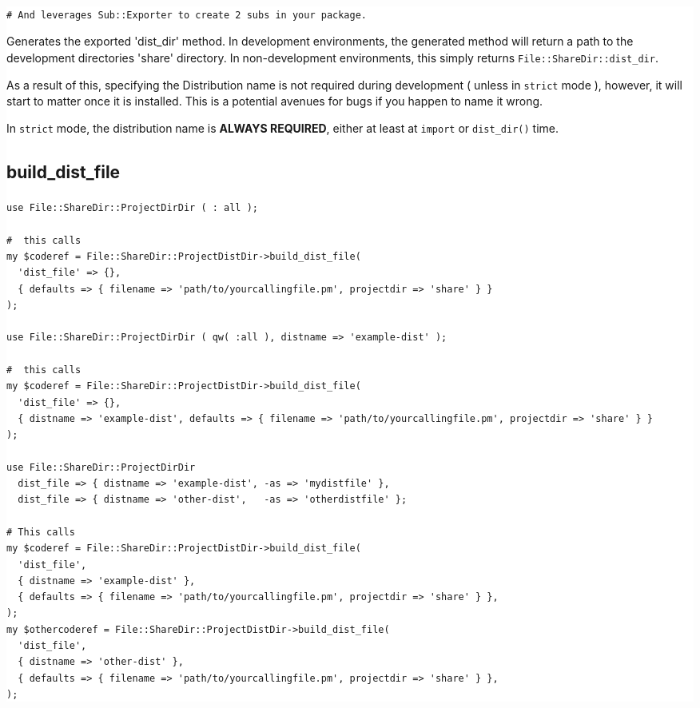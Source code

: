     # And leverages Sub::Exporter to create 2 subs in your package.

Generates the exported 'dist\_dir' method. In development environments, the generated method will return a path to the
development directories 'share' directory. In non-development environments, this simply returns `File::ShareDir::dist_dir`.

As a result of this, specifying the Distribution name is not required during development ( unless in `strict` mode ), however,
it will start to matter once it is installed. This is a potential avenues for bugs if you happen to name it wrong.

In `strict` mode, the distribution name is **ALWAYS REQUIRED**, either at least at `import` or `dist_dir()` time.

## build\_dist\_file

    use File::ShareDir::ProjectDirDir ( : all );

    #  this calls
    my $coderef = File::ShareDir::ProjectDistDir->build_dist_file(
      'dist_file' => {},
      { defaults => { filename => 'path/to/yourcallingfile.pm', projectdir => 'share' } }
    );

    use File::ShareDir::ProjectDirDir ( qw( :all ), distname => 'example-dist' );

    #  this calls
    my $coderef = File::ShareDir::ProjectDistDir->build_dist_file(
      'dist_file' => {},
      { distname => 'example-dist', defaults => { filename => 'path/to/yourcallingfile.pm', projectdir => 'share' } }
    );

    use File::ShareDir::ProjectDirDir
      dist_file => { distname => 'example-dist', -as => 'mydistfile' },
      dist_file => { distname => 'other-dist',   -as => 'otherdistfile' };

    # This calls
    my $coderef = File::ShareDir::ProjectDistDir->build_dist_file(
      'dist_file',
      { distname => 'example-dist' },
      { defaults => { filename => 'path/to/yourcallingfile.pm', projectdir => 'share' } },
    );
    my $othercoderef = File::ShareDir::ProjectDistDir->build_dist_file(
      'dist_file',
      { distname => 'other-dist' },
      { defaults => { filename => 'path/to/yourcallingfile.pm', projectdir => 'share' } },
    );
